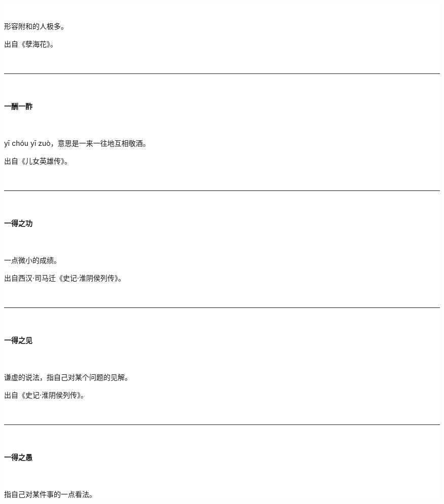 <br>

形容附和的人极多。

出自《孽海花》。


<br>

---


<br>

#### 一酬一酢

<br>

yī chóu yī zuò，意思是一来一往地互相敬酒。

出自《儿女英雄传》。

<br>

---


<br>

#### 一得之功

<br>

一点微小的成绩。

出自西汉·司马迁《史记·淮阴侯列传》。

<br>

---


<br>

#### 一得之见

<br>

谦虚的说法，指自己对某个问题的见解。

出自《史记·淮阴侯列传》。

<br>

---


<br>

#### 一得之愚

<br>

指自己对某件事的一点看法。 
